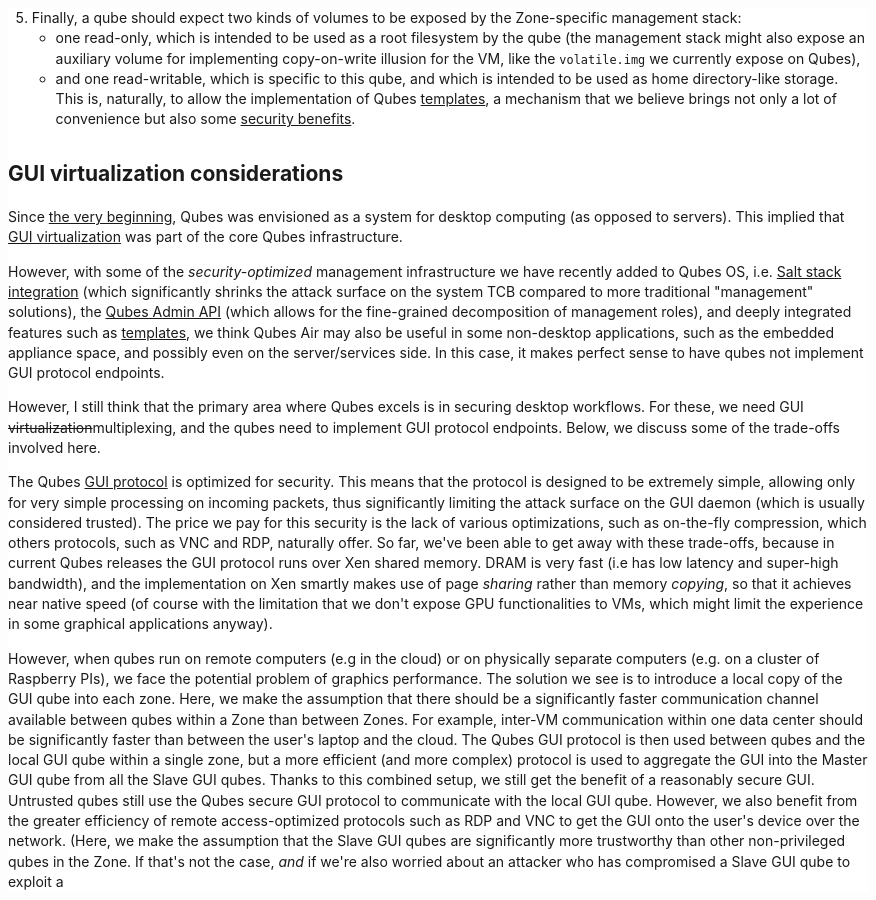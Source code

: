  5. Finally, a qube should expect two kinds of volumes to be exposed by the
    Zone-specific management stack:
     - one read-only, which is intended to be used as a root filesystem by the
       qube (the management stack might also expose an auxiliary volume for
       implementing copy-on-write illusion for the VM, like the `volatile.img`
       we currently expose on Qubes),
     - and one read-writable, which is specific to this qube, and which is
       intended to be used as home directory-like storage.
    This is, naturally, to allow the implementation of Qubes [templates], a
    mechanism that we believe brings not only a lot of convenience but also some
    [security benefits][paranoid_backups].

## GUI virtualization considerations

Since [the very beginning][qubes_arch], Qubes was envisioned as a system for
desktop computing (as opposed to servers). This implied that [GUI
virtualization][qubes_gui] was part of the core Qubes infrastructure.

However, with some of the _security-optimized_ management infrastructure we have
recently added to Qubes OS, i.e. [Salt stack integration][qubes_salt] (which
significantly shrinks the attack surface on the system TCB compared to more
traditional "management" solutions), the [Qubes Admin API][admin_api] (which
allows for the fine-grained decomposition of management roles), and deeply
integrated features such as [templates], we think Qubes Air may also be useful
in some non-desktop applications, such as the embedded appliance space, and
possibly even on the server/services side. In this case, it makes perfect sense
to have qubes not implement GUI protocol endpoints.

However, I still think that the primary area where Qubes excels is in securing
desktop workflows. For these, we need GUI ~~virtualization~~multiplexing, and
the qubes need to implement GUI protocol endpoints. Below, we discuss some of
the trade-offs involved here.

The Qubes [GUI protocol][qubes_gui] is optimized for security. This means that
the protocol is designed to be extremely simple, allowing only for very simple
processing on incoming packets, thus significantly limiting the attack surface
on the GUI daemon (which is usually considered trusted). The price we pay for
this security is the lack of various optimizations, such as on-the-fly
compression, which others protocols, such as VNC and RDP, naturally offer. So
far, we've been able to get away with these trade-offs, because in current Qubes
releases the GUI protocol runs over Xen shared memory. DRAM is very fast (i.e
has low latency and super-high bandwidth), and the implementation on Xen smartly
makes use of page _sharing_ rather than memory _copying_, so that it achieves
near native speed (of course with the limitation that we don't expose GPU
functionalities to VMs, which might limit the experience in some graphical
applications anyway).

However, when qubes run on remote computers (e.g in the cloud) or on physically
separate computers (e.g. on a cluster of Raspberry PIs), we face the potential
problem of graphics performance. The solution we see is to introduce a local
copy of the GUI qube into each zone. Here, we make the assumption that there
should be a significantly faster communication channel available between qubes
within a Zone than between Zones.  For example, inter-VM communication within
one data center should be significantly faster than between the user's laptop
and the cloud. The Qubes GUI protocol is then used between qubes and the local
GUI qube within a single zone, but a more efficient (and more complex) protocol
is used to aggregate the GUI into the Master GUI qube from all the Slave GUI
qubes.  Thanks to this combined setup, we still get the benefit of a reasonably
secure GUI. Untrusted qubes still use the Qubes secure GUI protocol to
communicate with the local GUI qube. However, we also benefit from the greater
efficiency of remote access-optimized protocols such as RDP and VNC to get the
GUI onto the user's device over the network. (Here, we make the assumption that
the Slave GUI qubes are significantly more trustworthy than other
non-privileged qubes in the Zone. If that's not the case, _and_ if we're also
worried about an attacker who has compromised a Slave GUI qube to exploit a

[stats]: /statistics/
[antiqubes]: https://twitter.com/zeynep/status/838428959167631360
[qubes_intro]: /video-tours/
[hcl]: /hcl/
[qubes40]: /news/2017/07/31/qubes-40-rc1/
[initial_annoucement]: https://blog.invisiblethings.org/2010/04/07/introducing-qubes-os.html
[xen_bugs]: https://xenbits.xen.org/xsa/
[qubes_xsa_tracker]: /security/xsa/
[meltdown]: https://meltdownattack.com/
[rowhammer]: https://googleprojectzero.blogspot.com/2015/03/exploiting-dram-rowhammer-bug-to-gain.html
[Golem]: https://golem.network/
[core3_intro]: /news/2017/10/03/core3/
[admin_api]: /news/2017/06/27/qubes-admin-api/
[vchan]: https://github.com/QubesOS/qubes-core-vchan-xen
[qrexec]: /doc/qrexec3/
[qrexec_policy]: /doc/qrexec3/#qubes-rpc-administration
[vdi]: https://en.wikipedia.org/wiki/Desktop_virtualization
[trustedexec]: https://blog.invisiblethings.org/2011/12/13/trusted-execution-in-untrusted-cloud.html
[privatecore]: https://privatecore.com/
[sgx_part2]: https://blog.invisiblethings.org/2013/09/23/thoughts-on-intels-upcoming-software.html
[qubes_storage_pool]: https://github.com/QubesOS/qubes-issues/issues/1842
[qubes_odyssey]: https://blog.invisiblethings.org/2013/03/21/introducing-qubes-odyssey-framework.html
[networking]: https://blog.invisiblethings.org/2011/09/28/playing-with-qubes-networking-for-fun.html
[templates]: /getting-started/#appvms-qubes-and-templatevms
[SplitGPG]: /doc/split-gpg/
[qubes_arch]: /attachment/wiki/QubesArchitecture/arch-spec-0.3.pdf
[qubes_gui]: /doc/gui/
[qubes_salt]: /news/2015/12/14/mgmt-stack/
[paranoid_backups]: /news/2017/04/26/qubes-compromise-recovery/
[qubes_separation]: https://invisiblethingslab.com/resources/2014/Software_compartmentalization_vs_physical_separation.pdf
[usbarmory]: https://inversepath.com/usbarmory
[WebGL]: https://en.wikipedia.org/wiki/WebGL